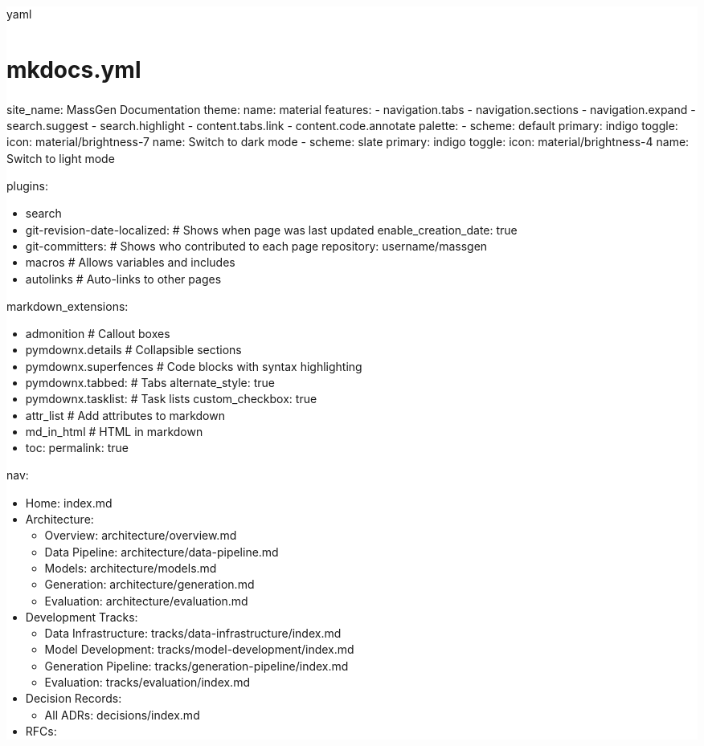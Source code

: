 yaml
# mkdocs.yml
site_name: MassGen Documentation
theme:
  name: material
  features:
    - navigation.tabs
    - navigation.sections
    - navigation.expand
    - search.suggest
    - search.highlight
    - content.tabs.link
    - content.code.annotate
  palette:
    - scheme: default
      primary: indigo
      toggle:
        icon: material/brightness-7
        name: Switch to dark mode
    - scheme: slate
      primary: indigo
      toggle:
        icon: material/brightness-4
        name: Switch to light mode

plugins:
  - search
  - git-revision-date-localized:  # Shows when page was last updated
      enable_creation_date: true
  - git-committers:               # Shows who contributed to each page
      repository: username/massgen
  - macros                        # Allows variables and includes
  - autolinks                     # Auto-links to other pages

markdown_extensions:
  - admonition                    # Callout boxes
  - pymdownx.details              # Collapsible sections
  - pymdownx.superfences          # Code blocks with syntax highlighting
  - pymdownx.tabbed:              # Tabs
      alternate_style: true
  - pymdownx.tasklist:            # Task lists
      custom_checkbox: true
  - attr_list                     # Add attributes to markdown
  - md_in_html                    # HTML in markdown
  - toc:
      permalink: true

nav:
  - Home: index.md
  - Architecture:
    - Overview: architecture/overview.md
    - Data Pipeline: architecture/data-pipeline.md
    - Models: architecture/models.md
    - Generation: architecture/generation.md
    - Evaluation: architecture/evaluation.md
  - Development Tracks:
    - Data Infrastructure: tracks/data-infrastructure/index.md
    - Model Development: tracks/model-development/index.md
    - Generation Pipeline: tracks/generation-pipeline/index.md
    - Evaluation: tracks/evaluation/index.md
  - Decision Records:
    - All ADRs: decisions/index.md
  - RFCs: